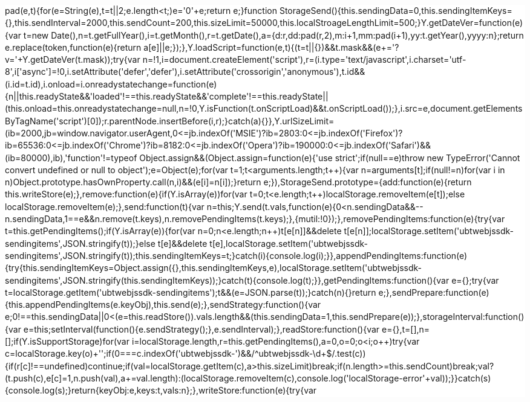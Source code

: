 pad(e,t){for(e=String(e),t=t||2;e.length<t;)e='0'+e;return e;}function StorageSend(){this.sendingData=0,this.sendingItemKeys={},this.sendInterval=2000,this.sendCount=200,this.sizeLimit=50000,this.localStroageLengthLimit=500;}Y.getDateVer=function(e){var t=new Date(),n=t.getFullYear(),i=t.getMonth(),r=t.getDate(),a={d:r,dd:pad(r,2),m:i+1,mm:pad(i+1),yy:t.getYear(),yyyy:n};return e.replace(token,function(e){return a[e]||e;});},Y.loadScript=function(e,t){(t=t||{})&&t.mask&&(e+='?v='+Y.getDateVer(t.mask));try{var n=!1,i=document.createElement('script'),r=(i.type='text/javascript',i.charset='utf-8',i['async']=!0,i.setAttribute('defer','defer'),i.setAttribute('crossorigin','anonymous'),t.id&&(i.id=t.id),i.onload=i.onreadystatechange=function(e){n||this.readyState&&'loaded'!==this.readyState&&'complete'!==this.readyState||(this.onload=this.onreadystatechange=null,n=!0,Y.isFunction(t.onScriptLoad)&&t.onScriptLoad());},i.src=e,document.getElementsByTagName('script')[0]);r.parentNode.insertBefore(i,r);}catch(a){}},Y.urlSizeLimit=(ib=2000,jb=window.navigator.userAgent,0<=jb.indexOf('MSIE')?ib=2803:0<=jb.indexOf('Firefox')?ib=65536:0<=jb.indexOf('Chrome')?ib=8182:0<=jb.indexOf('Opera')?ib=190000:0<=jb.indexOf('Safari')&&(ib=80000),ib),'function'!=typeof Object.assign&&(Object.assign=function(e){'use strict';if(null==e)throw new TypeError('Cannot convert undefined or null to object');e=Object(e);for(var t=1;t<arguments.length;t++){var n=arguments[t];if(null!=n)for(var i in n)Object.prototype.hasOwnProperty.call(n,i)&&(e[i]=n[i]);}return e;}),StorageSend.prototype={add:function(e){return this.writeStore(e);},remove:function(e){if(Y.isArray(e))for(var t=0;t<e.length;t++)localStorage.removeItem(e[t]);else localStorage.removeItem(e);},send:function(t){var n=this;Y.send(t.vals,function(e){0<n.sendingData&&--n.sendingData,1==e&&n.remove(t.keys),n.removePendingItems(t.keys);},{mutil:!0});},removePendingItems:function(e){try{var t=this.getPendingItems();if(Y.isArray(e)){for(var n=0;n<e.length;n++)t[e[n]]&&delete t[e[n]];localStorage.setItem('ubtwebjssdk-sendingitems',JSON.stringify(t));}else t[e]&&delete t[e],localStorage.setItem('ubtwebjssdk-sendingitems',JSON.stringify(t));this.sendingItemKeys=t;}catch(i){console.log(i);}},appendPendingItems:function(e){try{this.sendingItemKeys=Object.assign({},this.sendingItemKeys,e),localStorage.setItem('ubtwebjssdk-sendingitems',JSON.stringify(this.sendingItemKeys));}catch(t){console.log(t);}},getPendingItems:function(){var e={};try{var t=localStorage.getItem('ubtwebjssdk-sendingitems');t&&(e=JSON.parse(t));}catch(n){}return e;},sendPrepare:function(e){this.appendPendingItems(e.keyObj),this.send(e);},sendStrategy:function(){var e;0!==this.sendingData||0<(e=this.readStore()).vals.length&&(this.sendingData=1,this.sendPrepare(e));},storageInterval:function(){var e=this;setInterval(function(){e.sendStrategy();},e.sendInterval);},readStore:function(){var e={},t=[],n=[];if(Y.isSupportStorage)for(var i=localStorage.length,r=this.getPendingItems(),a=0,o=0;o<i;o++)try{var c=localStorage.key(o)+'';if(0===c.indexOf('ubtwebjssdk-')&&/^ubtwebjssdk\-\d+$/.test(c)){if(r[c]!==undefined)continue;if(val=localStorage.getItem(c),a>this.sizeLimit)break;if(n.length>=this.sendCount)break;val?(t.push(c),e[c]=1,n.push(val),a+=val.length):(localStorage.removeItem(c),console.log('localStorage-error'+val));}}catch(s){console.log(s);}return{keyObj:e,keys:t,vals:n};},writeStore:function(e){try{var